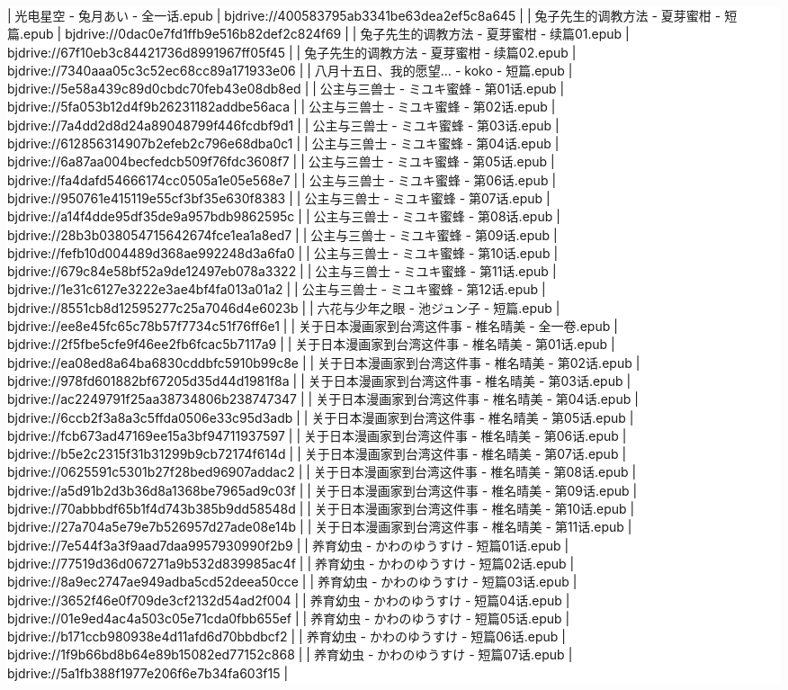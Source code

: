 | 光电星空 - 兔月あい - 全一话.epub | bjdrive://400583795ab3341be63dea2ef5c8a645 |
| 兔子先生的调教方法 - 夏芽蜜柑 - 短篇.epub | bjdrive://0dac0e7fd1ffb9e516b82def2c824f69 |
| 兔子先生的调教方法 - 夏芽蜜柑 - 续篇01.epub | bjdrive://67f10eb3c84421736d8991967ff05f45 |
| 兔子先生的调教方法 - 夏芽蜜柑 - 续篇02.epub | bjdrive://7340aaa05c3c52ec68cc89a171933e06 |
| 八月十五日、我的愿望… - koko - 短篇.epub | bjdrive://5e58a439c89d0cbdc70feb43e08db8ed |
| 公主与三兽士 - ミユキ蜜蜂 - 第01话.epub | bjdrive://5fa053b12d4f9b26231182addbe56aca |
| 公主与三兽士 - ミユキ蜜蜂 - 第02话.epub | bjdrive://7a4dd2d8d24a89048799f446fcdbf9d1 |
| 公主与三兽士 - ミユキ蜜蜂 - 第03话.epub | bjdrive://612856314907b2efeb2c796e68dba0c1 |
| 公主与三兽士 - ミユキ蜜蜂 - 第04话.epub | bjdrive://6a87aa004becfedcb509f76fdc3608f7 |
| 公主与三兽士 - ミユキ蜜蜂 - 第05话.epub | bjdrive://fa4dafd54666174cc0505a1e05e568e7 |
| 公主与三兽士 - ミユキ蜜蜂 - 第06话.epub | bjdrive://950761e415119e55cf3bf35e630f8383 |
| 公主与三兽士 - ミユキ蜜蜂 - 第07话.epub | bjdrive://a14f4dde95df35de9a957bdb9862595c |
| 公主与三兽士 - ミユキ蜜蜂 - 第08话.epub | bjdrive://28b3b038054715642674fce1ea1a8ed7 |
| 公主与三兽士 - ミユキ蜜蜂 - 第09话.epub | bjdrive://fefb10d004489d368ae992248d3a6fa0 |
| 公主与三兽士 - ミユキ蜜蜂 - 第10话.epub | bjdrive://679c84e58bf52a9de12497eb078a3322 |
| 公主与三兽士 - ミユキ蜜蜂 - 第11话.epub | bjdrive://1e31c6127e3222e3ae4bf4fa013a01a2 |
| 公主与三兽士 - ミユキ蜜蜂 - 第12话.epub | bjdrive://8551cb8d12595277c25a7046d4e6023b |
| 六花与少年之眼 - 池ジュン子 - 短篇.epub | bjdrive://ee8e45fc65c78b57f7734c51f76ff6e1 |
| 关于日本漫画家到台湾这件事 - 椎名晴美 - 全一卷.epub | bjdrive://2f5fbe5cfe9f46ee2fb6fcac5b7117a9 |
| 关于日本漫画家到台湾这件事 - 椎名晴美 - 第01话.epub | bjdrive://ea08ed8a64ba6830cddbfc5910b99c8e |
| 关于日本漫画家到台湾这件事 - 椎名晴美 - 第02话.epub | bjdrive://978fd601882bf67205d35d44d1981f8a |
| 关于日本漫画家到台湾这件事 - 椎名晴美 - 第03话.epub | bjdrive://ac2249791f25aa38734806b238747347 |
| 关于日本漫画家到台湾这件事 - 椎名晴美 - 第04话.epub | bjdrive://6ccb2f3a8a3c5ffda0506e33c95d3adb |
| 关于日本漫画家到台湾这件事 - 椎名晴美 - 第05话.epub | bjdrive://fcb673ad47169ee15a3bf94711937597 |
| 关于日本漫画家到台湾这件事 - 椎名晴美 - 第06话.epub | bjdrive://b5e2c2315f31b31299b9cb72174f614d |
| 关于日本漫画家到台湾这件事 - 椎名晴美 - 第07话.epub | bjdrive://0625591c5301b27f28bed96907addac2 |
| 关于日本漫画家到台湾这件事 - 椎名晴美 - 第08话.epub | bjdrive://a5d91b2d3b36d8a1368be7965ad9c03f |
| 关于日本漫画家到台湾这件事 - 椎名晴美 - 第09话.epub | bjdrive://70abbbdf65b1f4d743b385b9dd58548d |
| 关于日本漫画家到台湾这件事 - 椎名晴美 - 第10话.epub | bjdrive://27a704a5e79e7b526957d27ade08e14b |
| 关于日本漫画家到台湾这件事 - 椎名晴美 - 第11话.epub | bjdrive://7e544f3a3f9aad7daa9957930990f2b9 |
| 养育幼虫 - かわのゆうすけ - 短篇01话.epub | bjdrive://77519d36d067271a9b532d839985ac4f |
| 养育幼虫 - かわのゆうすけ - 短篇02话.epub | bjdrive://8a9ec2747ae949adba5cd52deea50cce |
| 养育幼虫 - かわのゆうすけ - 短篇03话.epub | bjdrive://3652f46e0f709de3cf2132d54ad2f004 |
| 养育幼虫 - かわのゆうすけ - 短篇04话.epub | bjdrive://01e9ed4ac4a503c05e71cda0fbb655ef |
| 养育幼虫 - かわのゆうすけ - 短篇05话.epub | bjdrive://b171ccb980938e4d11afd6d70bbdbcf2 |
| 养育幼虫 - かわのゆうすけ - 短篇06话.epub | bjdrive://1f9b66bd8b64e89b15082ed77152c868 |
| 养育幼虫 - かわのゆうすけ - 短篇07话.epub | bjdrive://5a1fb388f1977e206f6e7b34fa603f15 |